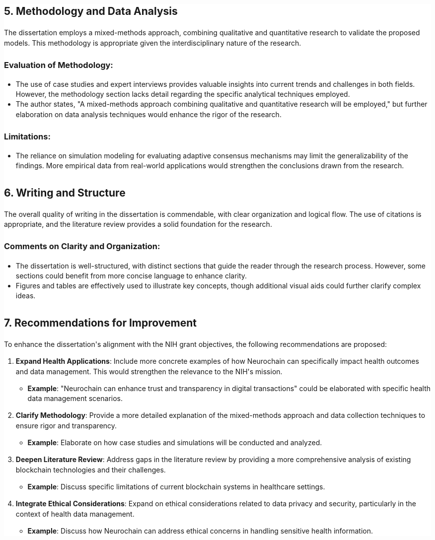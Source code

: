 ## 5. Methodology and Data Analysis

The dissertation employs a mixed-methods approach, combining qualitative and quantitative research to validate the proposed models. This methodology is appropriate given the interdisciplinary nature of the research.

### Evaluation of Methodology:
- The use of case studies and expert interviews provides valuable insights into current trends and challenges in both fields. However, the methodology section lacks detail regarding the specific analytical techniques employed.
- The author states, "A mixed-methods approach combining qualitative and quantitative research will be employed," but further elaboration on data analysis techniques would enhance the rigor of the research.

### Limitations:
- The reliance on simulation modeling for evaluating adaptive consensus mechanisms may limit the generalizability of the findings. More empirical data from real-world applications would strengthen the conclusions drawn from the research.

## 6. Writing and Structure

The overall quality of writing in the dissertation is commendable, with clear organization and logical flow. The use of citations is appropriate, and the literature review provides a solid foundation for the research.

### Comments on Clarity and Organization:
- The dissertation is well-structured, with distinct sections that guide the reader through the research process. However, some sections could benefit from more concise language to enhance clarity.
- Figures and tables are effectively used to illustrate key concepts, though additional visual aids could further clarify complex ideas.

## 7. Recommendations for Improvement

To enhance the dissertation's alignment with the NIH grant objectives, the following recommendations are proposed:

1. **Expand Health Applications**: Include more concrete examples of how Neurochain can specifically impact health outcomes and data management. This would strengthen the relevance to the NIH's mission.
   - **Example**: "Neurochain can enhance trust and transparency in digital transactions" could be elaborated with specific health data management scenarios.

2. **Clarify Methodology**: Provide a more detailed explanation of the mixed-methods approach and data collection techniques to ensure rigor and transparency.
   - **Example**: Elaborate on how case studies and simulations will be conducted and analyzed.

3. **Deepen Literature Review**: Address gaps in the literature review by providing a more comprehensive analysis of existing blockchain technologies and their challenges.
   - **Example**: Discuss specific limitations of current blockchain systems in healthcare settings.

4. **Integrate Ethical Considerations**: Expand on ethical considerations related to data privacy and security, particularly in the context of health data management.
   - **Example**: Discuss how Neurochain can address ethical concerns in handling sensitive health information.
